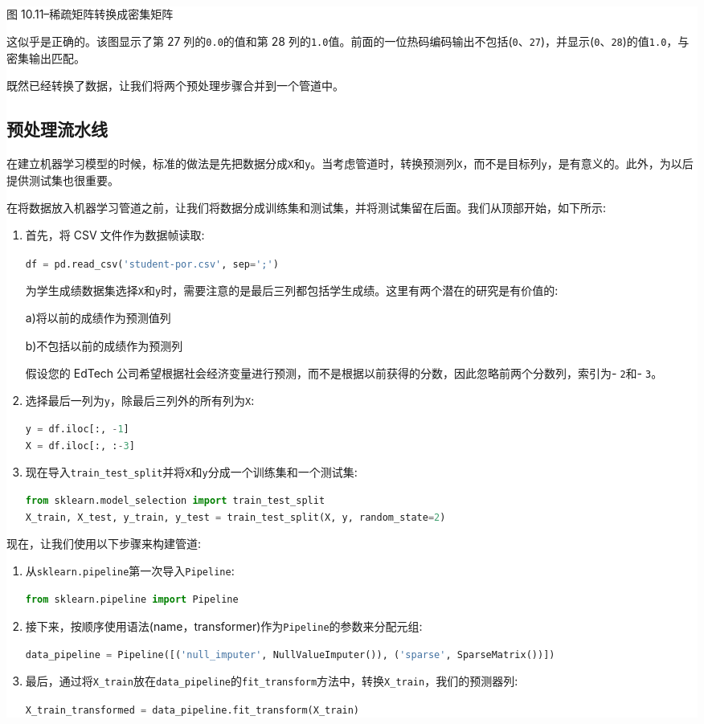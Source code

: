 图 10.11–稀疏矩阵转换成密集矩阵

这似乎是正确的。该图显示了第 27 列的`0.0`的值和第 28 列的`1.0`值。前面的一位热码编码输出不包括(`0`、`27`)，并显示(`0`、`28`)的值`1.0`，与密集输出匹配。

既然已经转换了数据，让我们将两个预处理步骤合并到一个管道中。

## 预处理流水线

在建立机器学习模型的时候，标准的做法是先把数据分成`X`和`y`。当考虑管道时，转换预测列`X`，而不是目标列`y`，是有意义的。此外，为以后提供测试集也很重要。

在将数据放入机器学习管道之前，让我们将数据分成训练集和测试集，并将测试集留在后面。我们从顶部开始，如下所示:

1.  首先，将 CSV 文件作为数据帧读取:

    ```py
    df = pd.read_csv('student-por.csv', sep=';')
    ```

    为学生成绩数据集选择`X`和`y`时，需要注意的是最后三列都包括学生成绩。这里有两个潜在的研究是有价值的:

    a)将以前的成绩作为预测值列

    b)不包括以前的成绩作为预测列

    假设您的 EdTech 公司希望根据社会经济变量进行预测，而不是根据以前获得的分数，因此忽略前两个分数列，索引为- `2`和- `3`。

2.  选择最后一列为`y`，除最后三列外的所有列为`X`:

    ```py
    y = df.iloc[:, -1]
    X = df.iloc[:, :-3]
    ```

3.  现在导入`train_test_split`并将`X`和`y`分成一个训练集和一个测试集:

    ```py
    from sklearn.model_selection import train_test_split
    X_train, X_test, y_train, y_test = train_test_split(X, y, random_state=2)
    ```

现在，让我们使用以下步骤来构建管道:

1.  从`sklearn.pipeline`第一次导入`Pipeline`:

    ```py
    from sklearn.pipeline import Pipeline
    ```

2.  接下来，按顺序使用语法(name，transformer)作为`Pipeline`的参数来分配元组:

    ```py
    data_pipeline = Pipeline([('null_imputer', NullValueImputer()), ('sparse', SparseMatrix())])
    ```

3.  最后，通过将`X_train`放在`data_pipeline`的`fit_transform`方法中，转换`X_train`，我们的预测器列:

    ```py
    X_train_transformed = data_pipeline.fit_transform(X_train)
    ```
